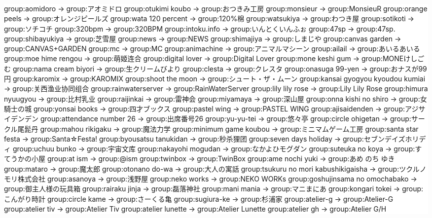 group:aomidoro -> group:アオミドロ
group:otukimi koubo -> group:おつきみ工房
group:monsieur -> group:MonsieuR
group:orange peels -> group:オレンジピールズ
group:wata 120 percent -> group:120%棉
group:watsukiya -> group:わつき屋
group:sotikoti -> group:ソチコチ
group:320bpm -> group:320BPM
group:intoku.info -> group:いんとくいんふぉ
group:47sp -> group:47sp.
group:shibayukiya -> group:芝雪屋
group:news -> group:NEWS
group:shimajiya -> group:しまじや
group:canvas garden -> group:CANVAS+GARDEN
group:mc -> group:MC
group:animachine -> group:アニマルマシーン
group:ailail -> group:あいるあいる
group:moe hime rengou -> group:萌姬连合
group:digital lover -> group:Digital Lover
group:mone keshi gum -> group:MONEけしごむ
group:nama cream biyori -> group:生クリームびより
group:clesta -> group:クレスタ
group:onasuga 99-yen -> group:おナスが99円
group:karomix -> group:KAROMIX
group:shoot the moon -> group:シュート・ザ・ムーン
group:kansai gyogyou kyoudou kumiai -> group:关西渔业协同组合
group:rainwaterserver -> group:RainWaterServer
group:lily lily rose -> group:Lily Lily Rose
group:himura nyuugyou -> group:比村乳业
group:raijinkai -> group:雷神会
group:miyamaya -> group:深山屋
group:onna kishi no shiro -> group:女騎士の城
group:yonsai books -> group:四才ブックス
group:pastel wing -> group:PASTEL WING
group:ajisaidenden -> group:アジサイデンデン
group:attendance number 26 -> group:出席番号26
group:yu-yu-tei -> group:悠々亭
group:circle ohigetan -> group:サークル尾髭丹
group:mahou rikigaku -> group:魔法力学
group:minimum game koubou -> group:ミニマムゲーム工房
group:santa star festa -> group:Santa☆Festa!
group:byousatsu tanukidan -> group:秒杀狸团
group:seven days holiday -> group:セブンデイズホリディ
group:uchuu bunko -> group:宇宙文库
group:nakayohi mogudan -> group:なかよひモグダン
group:suteuka no koya -> group:すてうかの小屋
group:at ism -> group:@ism
group:twinbox -> group:TwinBox
group:ame nochi yuki -> group:あめ のち ゆき
group:mataro -> group:魔太郎
group:otonano do-wa -> group:大人の寓話
group:tsukuru no mori kabushikigaisha -> group:ツクルノモリ株式会社
group:asanoya -> group:浅野屋
group:neko works -> group:NEKO WORKs
group:goshujinsama no omochabako -> group:御主人様の玩具箱
group:rairaku jinja -> group:磊落神社
group:mani mania -> group:マニまにあ
group:kongari tokei -> group:こんがり時計
group:circle kame -> group:さーくる亀
group:sugiura-ke -> group:杉浦家
group:atelier-g -> group:Atelier-G
group:atelier tiv -> group:Atelier Tiv
group:atelier lunette -> group:Atelier Lunette
group:atelier gh -> group:Atelier G/H